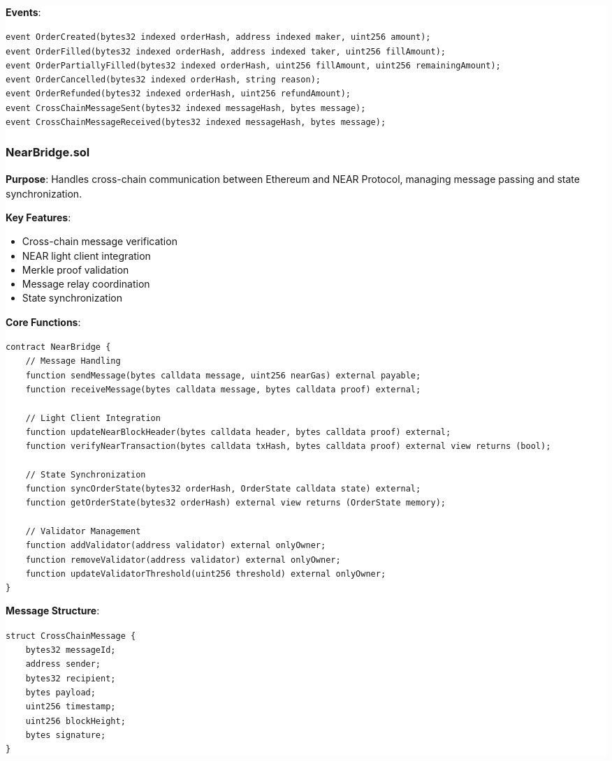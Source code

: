 **Events**:
```solidity
event OrderCreated(bytes32 indexed orderHash, address indexed maker, uint256 amount);
event OrderFilled(bytes32 indexed orderHash, address indexed taker, uint256 fillAmount);
event OrderPartiallyFilled(bytes32 indexed orderHash, uint256 fillAmount, uint256 remainingAmount);
event OrderCancelled(bytes32 indexed orderHash, string reason);
event OrderRefunded(bytes32 indexed orderHash, uint256 refundAmount);
event CrossChainMessageSent(bytes32 indexed messageHash, bytes message);
event CrossChainMessageReceived(bytes32 indexed messageHash, bytes message);
```

### NearBridge.sol
**Purpose**: Handles cross-chain communication between Ethereum and NEAR Protocol, managing message passing and state synchronization.

**Key Features**:
- Cross-chain message verification
- NEAR light client integration
- Merkle proof validation
- Message relay coordination
- State synchronization

**Core Functions**:
```solidity
contract NearBridge {
    // Message Handling
    function sendMessage(bytes calldata message, uint256 nearGas) external payable;
    function receiveMessage(bytes calldata message, bytes calldata proof) external;
    
    // Light Client Integration
    function updateNearBlockHeader(bytes calldata header, bytes calldata proof) external;
    function verifyNearTransaction(bytes calldata txHash, bytes calldata proof) external view returns (bool);
    
    // State Synchronization
    function syncOrderState(bytes32 orderHash, OrderState calldata state) external;
    function getOrderState(bytes32 orderHash) external view returns (OrderState memory);
    
    // Validator Management
    function addValidator(address validator) external onlyOwner;
    function removeValidator(address validator) external onlyOwner;
    function updateValidatorThreshold(uint256 threshold) external onlyOwner;
}
```

**Message Structure**:
```solidity
struct CrossChainMessage {
    bytes32 messageId;
    address sender;
    bytes32 recipient;
    bytes payload;
    uint256 timestamp;
    uint256 blockHeight;
    bytes signature;
}
```
